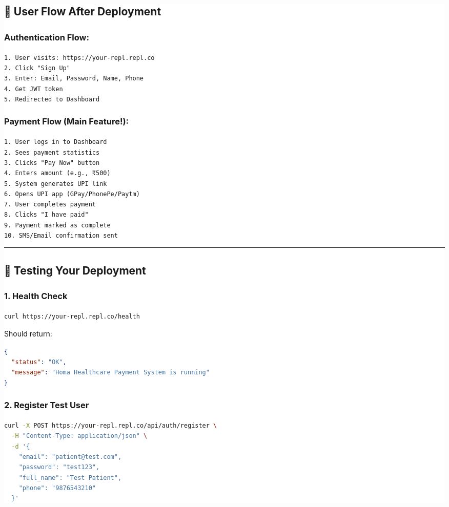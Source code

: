 
## 📱 User Flow After Deployment

### **Authentication Flow:**
```
1. User visits: https://your-repl.repl.co
2. Click "Sign Up"
3. Enter: Email, Password, Name, Phone
4. Get JWT token
5. Redirected to Dashboard
```

### **Payment Flow (Main Feature!):**
```
1. User logs in to Dashboard
2. Sees payment statistics
3. Clicks "Pay Now" button
4. Enters amount (e.g., ₹500)
5. System generates UPI link
6. Opens UPI app (GPay/PhonePe/Paytm)
7. User completes payment
8. Clicks "I have paid"
9. Payment marked as complete
10. SMS/Email confirmation sent
```

---

## 🔧 Testing Your Deployment

### **1. Health Check**
```bash
curl https://your-repl.repl.co/health
```

Should return:
```json
{
  "status": "OK",
  "message": "Homa Healthcare Payment System is running"
}
```

### **2. Register Test User**
```bash
curl -X POST https://your-repl.repl.co/api/auth/register \
  -H "Content-Type: application/json" \
  -d '{
    "email": "patient@test.com",
    "password": "test123",
    "full_name": "Test Patient",
    "phone": "9876543210"
  }'
```
